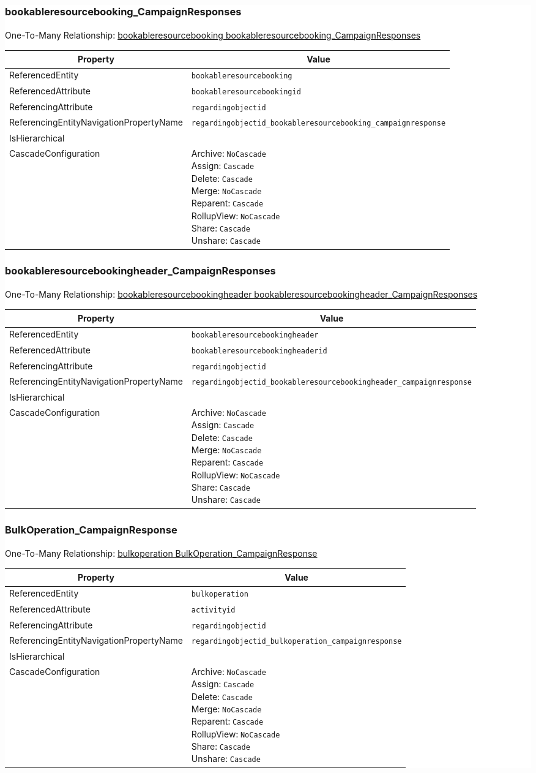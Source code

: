 ### <a name="BKMK_bookableresourcebooking_CampaignResponses"></a> bookableresourcebooking_CampaignResponses

One-To-Many Relationship: [bookableresourcebooking bookableresourcebooking_CampaignResponses](bookableresourcebooking.md#BKMK_bookableresourcebooking_CampaignResponses)

|Property|Value|
|---|---|
|ReferencedEntity|`bookableresourcebooking`|
|ReferencedAttribute|`bookableresourcebookingid`|
|ReferencingAttribute|`regardingobjectid`|
|ReferencingEntityNavigationPropertyName|`regardingobjectid_bookableresourcebooking_campaignresponse`|
|IsHierarchical||
|CascadeConfiguration|Archive: `NoCascade`<br />Assign: `Cascade`<br />Delete: `Cascade`<br />Merge: `NoCascade`<br />Reparent: `Cascade`<br />RollupView: `NoCascade`<br />Share: `Cascade`<br />Unshare: `Cascade`|

### <a name="BKMK_bookableresourcebookingheader_CampaignResponses"></a> bookableresourcebookingheader_CampaignResponses

One-To-Many Relationship: [bookableresourcebookingheader bookableresourcebookingheader_CampaignResponses](bookableresourcebookingheader.md#BKMK_bookableresourcebookingheader_CampaignResponses)

|Property|Value|
|---|---|
|ReferencedEntity|`bookableresourcebookingheader`|
|ReferencedAttribute|`bookableresourcebookingheaderid`|
|ReferencingAttribute|`regardingobjectid`|
|ReferencingEntityNavigationPropertyName|`regardingobjectid_bookableresourcebookingheader_campaignresponse`|
|IsHierarchical||
|CascadeConfiguration|Archive: `NoCascade`<br />Assign: `Cascade`<br />Delete: `Cascade`<br />Merge: `NoCascade`<br />Reparent: `Cascade`<br />RollupView: `NoCascade`<br />Share: `Cascade`<br />Unshare: `Cascade`|

### <a name="BKMK_BulkOperation_CampaignResponse"></a> BulkOperation_CampaignResponse

One-To-Many Relationship: [bulkoperation BulkOperation_CampaignResponse](bulkoperation.md#BKMK_BulkOperation_CampaignResponse)

|Property|Value|
|---|---|
|ReferencedEntity|`bulkoperation`|
|ReferencedAttribute|`activityid`|
|ReferencingAttribute|`regardingobjectid`|
|ReferencingEntityNavigationPropertyName|`regardingobjectid_bulkoperation_campaignresponse`|
|IsHierarchical||
|CascadeConfiguration|Archive: `NoCascade`<br />Assign: `Cascade`<br />Delete: `Cascade`<br />Merge: `NoCascade`<br />Reparent: `Cascade`<br />RollupView: `NoCascade`<br />Share: `Cascade`<br />Unshare: `Cascade`|
